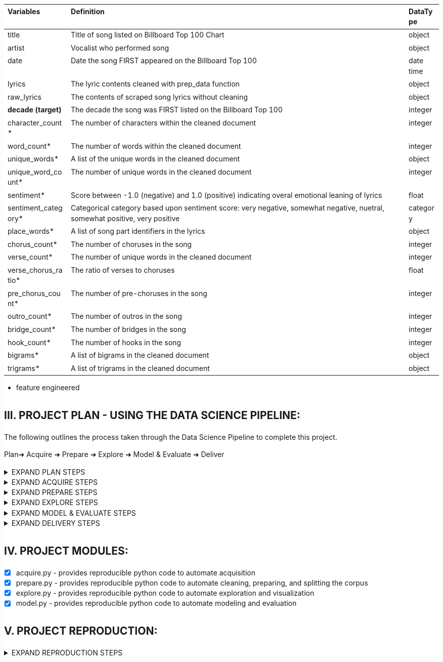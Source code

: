  
|  Variables             |    Definition                              |    DataType             |
| :--------------------   | :---------------------------------------- | :-------------------- |
title                     |Title of song listed on Billboard Top 100 Chart        |object
artist                    |Vocalist who performed song                            |object
date                      |Date the song FIRST appeared on the Billboard Top 100  |date time
lyrics                    |The lyric contents cleaned with prep_data function     |object
raw_lyrics                |The contents of scraped song lyrics without cleaning   |object
**decade (target)**       |The decade the song was FIRST listed on the Billboard Top 100  |integer
character_count*          |The number of characters within the cleaned document   |integer
word_count*               |The number of words within the cleaned document        |integer
unique_words*             |A list of the unique words in the cleaned document     |object
unique_word_count*        |The number of unique words in the cleaned document     |integer
sentiment*                |Score between -1.0 (negative) and 1.0 (positive) indicating overal emotional leaning of lyrics      |float
sentiment_category*       |Categorical category based upon sentiment score: very negative, somewhat negative, nuetral, somewhat positive, very positive   |category
place_words*              |A list of song part identifiers in the lyrics          |object
chorus_count*             |The number of choruses in the song                     |integer
verse_count*              |The number of unique words in the cleaned document     |integer
verse_chorus_ratio*       |The ratio of verses to choruses                        |float
pre_chorus_count*         |The number of pre-choruses in the song                 |integer
outro_count*              |The number of outros in the song                       |integer
bridge_count*             |The number of bridges in the song                      |integer
hook_count*               |The number of hooks in the song                        |integer
bigrams*                  |A list of bigrams in the cleaned document              |object
trigrams*                 |A list of  trigrams in the cleaned document            |object

* feature engineered
 
## III. PROJECT PLAN - USING THE DATA SCIENCE PIPELINE:
The following outlines the process taken through the Data Science Pipeline to complete this project. 
 
Plan➜ Acquire ➜ Prepare ➜ Explore ➜ Model & Evaluate ➜ Deliver
 
<details><summary>EXPAND PLAN STEPS</summary></details>

<details><summary>EXPAND ACQUIRE STEPS</summary></details>
     
<details><summary>EXPAND PREPARE STEPS</summary></details>

<details><summary>EXPAND EXPLORE STEPS</summary></details>

<details><summary>EXPAND MODEL & EVALUATE STEPS</summary></details> 

<details><summary>EXPAND DELIVERY STEPS</summary></details>


 
 
## IV. PROJECT MODULES:
- [x] acquire.py - provides reproducible python code to automate acquisition 
- [x] prepare.py - provides reproducible python code to automate cleaning, preparing, and splitting the corpus
- [x] explore.py - provides reproducible python code to automate exploration and visualization
- [x] model.py - provides reproducible python code to automate modeling and evaluation
  
## V. PROJECT REPRODUCTION:

<details><summary> EXPAND REPRODUCTION STEPS </summary></details>